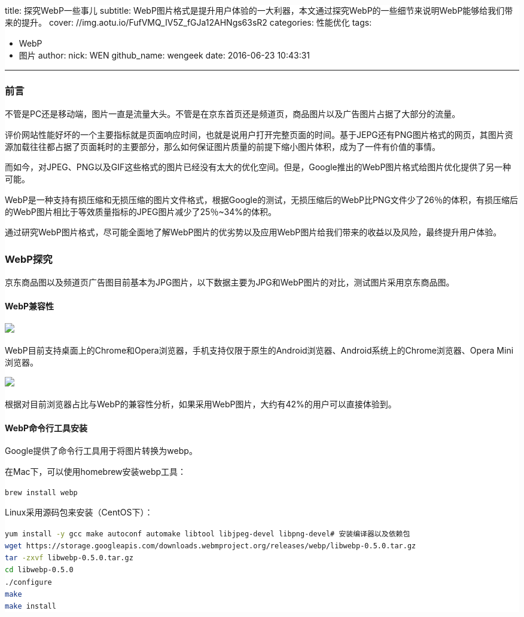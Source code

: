 title: 探究WebP一些事儿
subtitle: WebP图片格式是提升用户体验的一大利器，本文通过探究WebP的一些细节来说明WebP能够给我们带来的提升。
cover: //img.aotu.io/FufVMQ_IV5Z_fGJa12AHNgs63sR2
categories: 性能优化
tags:
  - WebP
  - 图片
author:
  nick: WEN
  github_name: wengeek
date: 2016-06-23 10:43:31
---



### 前言

不管是PC还是移动端，图片一直是流量大头。不管是在京东首页还是频道页，商品图片以及广告图片占据了大部分的流量。

评价网站性能好坏的一个主要指标就是页面响应时间，也就是说用户打开完整页面的时间。基于JEPG还有PNG图片格式的网页，其图片资源加载往往都占据了页面耗时的主要部分，那么如何保证图片质量的前提下缩小图片体积，成为了一件有价值的事情。

而如今，对JPEG、PNG以及GIF这些格式的图片已经没有太大的优化空间。但是，Google推出的WebP图片格式给图片优化提供了另一种可能。

WebP是一种支持有损压缩和无损压缩的图片文件格式，根据Google的测试，无损压缩后的WebP比PNG文件少了26％的体积，有损压缩后的WebP图片相比于等效质量指标的JPEG图片减少了25％~34%的体积。

通过研究WebP图片格式，尽可能全面地了解WebP图片的优劣势以及应用WebP图片给我们带来的收益以及风险，最终提升用户体验。

### WebP探究

京东商品图以及频道页广告图目前基本为JPG图片，以下数据主要为JPG和WebP图片的对比，测试图片采用京东商品图。

#### WebP兼容性

![](//img.aotu.io/FmUIiSK5GnaMRnywosGR2wARtOhx)

WebP目前支持桌面上的Chrome和Opera浏览器，手机支持仅限于原生的Android浏览器、Android系统上的Chrome浏览器、Opera Mini浏览器。

![](//img.aotu.io/FimDJyH6sC_n3qQeNQiVMHmBF831)

根据对目前浏览器占比与WebP的兼容性分析，如果采用WebP图片，大约有42%的用户可以直接体验到。

#### WebP命令行工具安装

Google提供了命令行工具用于将图片转换为webp。

在Mac下，可以使用homebrew安装webp工具：

```sh
brew install webp
```

Linux采用源码包来安装（CentOS下）：

```sh
yum install -y gcc make autoconf automake libtool libjpeg-devel libpng-devel# 安装编译器以及依赖包
wget https://storage.googleapis.com/downloads.webmproject.org/releases/webp/libwebp-0.5.0.tar.gz
tar -zxvf libwebp-0.5.0.tar.gz
cd libwebp-0.5.0
./configure
make
make install
```
